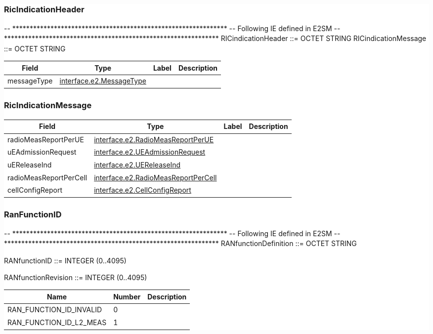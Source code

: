 



<a name="interface.e2sm.RicIndicationHeader"></a>

### RicIndicationHeader
-- **************************************************************
-- Following IE defined in E2SM
-- **************************************************************
RICindicationHeader ::= OCTET STRING
RICindicationMessage ::= OCTET STRING


| Field | Type | Label | Description |
| ----- | ---- | ----- | ----------- |
| messageType | [interface.e2.MessageType](#interface.e2.MessageType) |  |  |






<a name="interface.e2sm.RicIndicationMessage"></a>

### RicIndicationMessage



| Field | Type | Label | Description |
| ----- | ---- | ----- | ----------- |
| radioMeasReportPerUE | [interface.e2.RadioMeasReportPerUE](#interface.e2.RadioMeasReportPerUE) |  |  |
| uEAdmissionRequest | [interface.e2.UEAdmissionRequest](#interface.e2.UEAdmissionRequest) |  |  |
| uEReleaseInd | [interface.e2.UEReleaseInd](#interface.e2.UEReleaseInd) |  |  |
| radioMeasReportPerCell | [interface.e2.RadioMeasReportPerCell](#interface.e2.RadioMeasReportPerCell) |  |  |
| cellConfigReport | [interface.e2.CellConfigReport](#interface.e2.CellConfigReport) |  |  |





 


<a name="interface.e2sm.RanFunctionID"></a>

### RanFunctionID
-- **************************************************************
-- Following IE defined in E2SM
-- **************************************************************
RANfunctionDefinition ::= OCTET STRING

RANfunctionID ::= INTEGER (0..4095)

RANfunctionRevision ::= INTEGER (0..4095)

| Name | Number | Description |
| ---- | ------ | ----------- |
| RAN_FUNCTION_ID_INVALID | 0 |  |
| RAN_FUNCTION_ID_L2_MEAS | 1 |  |
